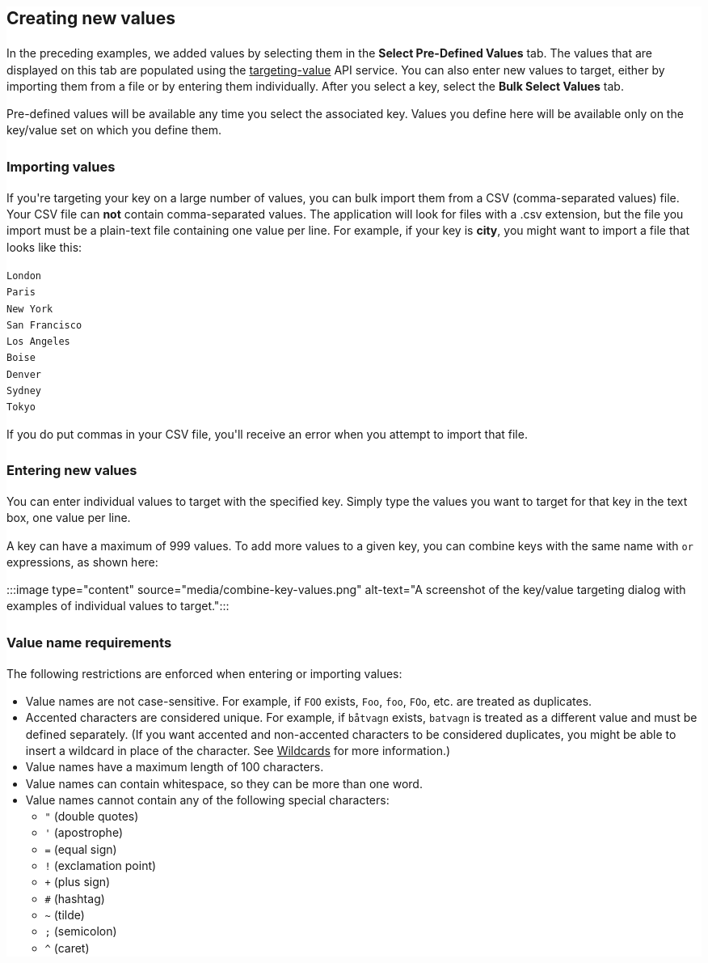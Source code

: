 ## Creating new values

In the preceding examples, we added values by selecting them in the **Select Pre-Defined Values** tab. The values that are displayed on this tab are populated using the [targeting-value](../digital-platform-api/targeting-value-service.md) API service. You can also enter new values to target, either by importing them from a file or by entering them individually. After you select a key, select the **Bulk Select Values** tab.

Pre-defined values will be available any time you select the associated key. Values you define here will be available only on the key/value set on which you define them.

### Importing values

If you're targeting your key on a large number of values, you can bulk import them from a CSV (comma-separated values) file. Your CSV file can **not** contain comma-separated values. The application will look for files with a .csv extension, but the file you import must be a plain-text file containing one value per line. For example, if your key is **city**, you might want to import a file that looks like this:

``` pre
London 
Paris 
New York 
San Francisco 
Los Angeles 
Boise 
Denver 
Sydney 
Tokyo 
```

If you do put commas in your CSV file, you'll receive an error when you attempt to import that file.

### Entering new values

You can enter individual values to target with the specified key. Simply type the values you want to target for that key in the text box, one value per line.

A key can have a maximum of 999 values. To add more values to a given key, you can combine keys with the same name with `or` expressions, as shown here:

:::image type="content" source="media/combine-key-values.png" alt-text="A screenshot of the key/value targeting dialog with examples of individual values to target.":::

### Value name requirements

The following restrictions are enforced when entering or importing values:

- Value names are not case-sensitive. For example, if `FOO` exists, `Foo`, `foo`, `FOo`, etc. are treated as duplicates.
- Accented characters are considered unique. For example, if `båtvagn` exists, `batvagn` is treated as a different value and must be defined separately. (If you want accented and non-accented characters to be considered duplicates, you might be able to insert a wildcard in place of the character. See [Wildcards](#wildcards) for more information.)
- Value names have a maximum length of 100 characters.
- Value names can contain whitespace, so they can be more than one word.
- Value names cannot contain any of the following special characters:
  - `"` (double quotes)
  - `'` (apostrophe)
  - `=` (equal sign)
  - `!` (exclamation point)
  - `+` (plus sign)
  - `#` (hashtag)
  - `~` (tilde)
  - `;` (semicolon)
  - `^` (caret)